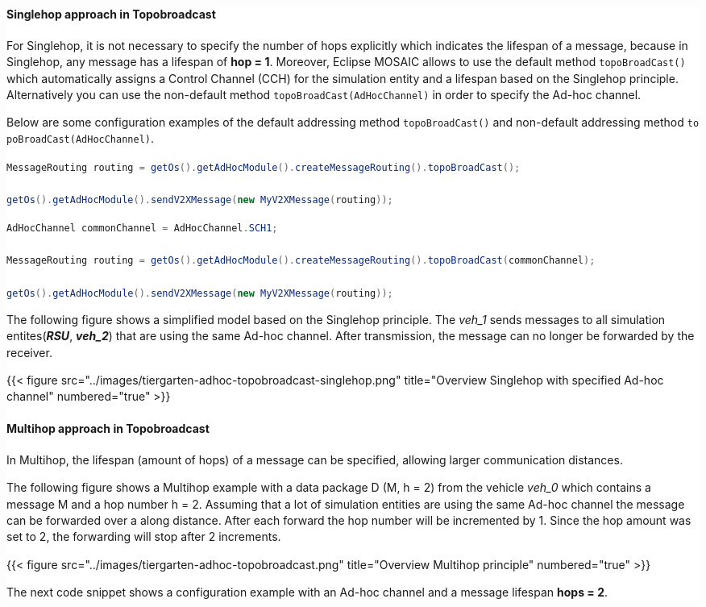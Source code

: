 #### Singlehop approach in Topobroadcast

For Singlehop, it is not necessary to specify the number of hops explicitly which indicates the lifespan of a message,
because in Singlehop, any message has a lifespan of **hop = 1**. Moreover, Eclipse MOSAIC allows to use the default method
`topoBroadCast()` which automatically assigns a Control Channel (CCH) for the simulation entity and a lifespan based on
the Singlehop principle. Alternatively you can use the non-default method `topoBroadCast(AdHocChannel)` in order to
specify the Ad-hoc channel.

Below are some configuration examples of the default addressing method `topoBroadCast()` and non-default addressing
method `topoBroadCast(AdHocChannel)`.

```java
MessageRouting routing = getOs().getAdHocModule().createMessageRouting().topoBroadCast();

getOs().getAdHocModule().sendV2XMessage(new MyV2XMessage(routing));
```

```java
AdHocChannel commonChannel = AdHocChannel.SCH1;

MessageRouting routing = getOs().getAdHocModule().createMessageRouting().topoBroadCast(commonChannel);

getOs().getAdHocModule().sendV2XMessage(new MyV2XMessage(routing));
```
The following figure shows a simplified model based on the Singlehop principle. The *veh_1* sends messages to all
simulation entites(***RSU***, ***veh_2***) that are using the same Ad-hoc channel. After transmission, the message can
no longer be forwarded by the receiver.

{{< figure src="../images/tiergarten-adhoc-topobroadcast-singlehop.png" title="Overview Singlehop with specified Ad-hoc channel" numbered="true" >}}

#### Multihop approach in Topobroadcast

In Multihop, the lifespan (amount of hops) of a message can be specified, allowing larger communication distances.

The following figure shows a Multihop example with a data package D (M, h = 2) from the vehicle *veh_0* which contains a
message M and a hop number h = 2. Assuming that a lot of simulation entities are using the same Ad-hoc channel the
message can be forwarded over a along distance. After each forward the hop number will be incremented by 1. Since the
hop amount was set to 2, the forwarding will stop after 2 increments.

{{< figure src="../images/tiergarten-adhoc-topobroadcast.png" title="Overview Multihop principle" numbered="true" >}}

The next code snippet shows a configuration example with an Ad-hoc channel and a message lifespan **hops = 2**.
